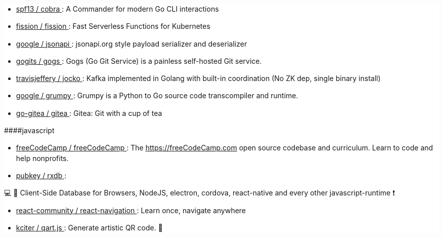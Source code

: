 * [
        spf13 / cobra
](https://github.com/spf13/cobra): 
        A Commander for modern Go CLI interactions
      
* [
        fission / fission
](https://github.com/fission/fission): 
        Fast Serverless Functions for Kubernetes
      
* [
        google / jsonapi
](https://github.com/google/jsonapi): 
        jsonapi.org style payload serializer and deserializer
      
* [
        gogits / gogs
](https://github.com/gogits/gogs): 
        Gogs (Go Git Service) is a painless self-hosted Git service.
      
* [
        travisjeffery / jocko
](https://github.com/travisjeffery/jocko): 
        Kafka implemented in Golang with built-in coordination (No ZK dep, single binary install)
      
* [
        google / grumpy
](https://github.com/google/grumpy): 
        Grumpy is a Python to Go source code transcompiler and runtime.
      
* [
        go-gitea / gitea
](https://github.com/go-gitea/gitea): 
        Gitea: Git with a cup of tea
      

####javascript
* [
        freeCodeCamp / freeCodeCamp
](https://github.com/freeCodeCamp/freeCodeCamp): 
        The https://freeCodeCamp.com open source codebase and curriculum. Learn to code and help nonprofits.
      
* [
        pubkey / rxdb
](https://github.com/pubkey/rxdb): 
        
💻 📱 Client-Side Database for Browsers, NodeJS, electron, cordova, react-native and every other javascript-runtime ❗️

      
* [
        react-community / react-navigation
](https://github.com/react-community/react-navigation): 
        Learn once, navigate anywhere
      
* [
        kciter / qart.js
](https://github.com/kciter/qart.js): 
        Generate artistic QR code. 🎨
